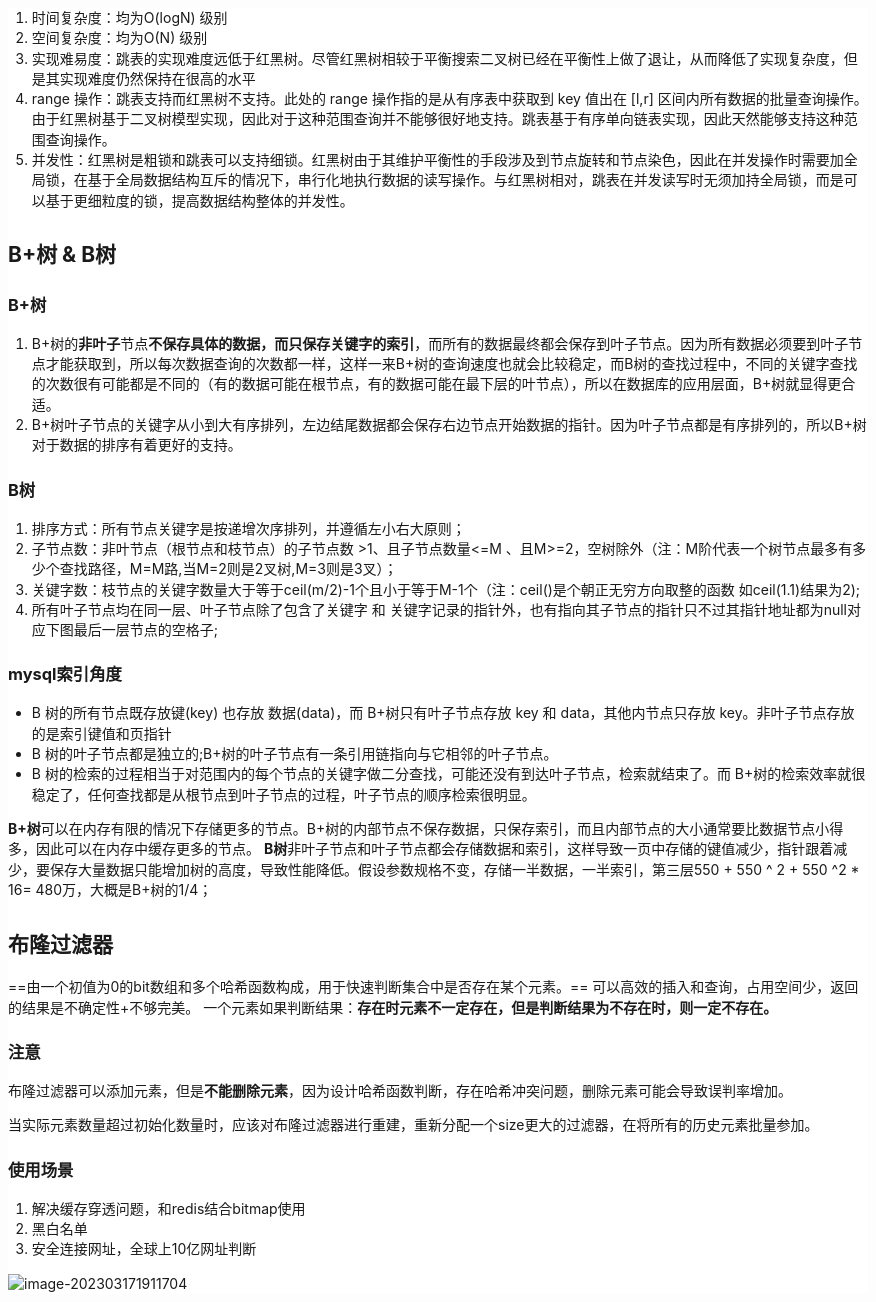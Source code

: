 1. 时间复杂度：均为O(logN) 级别
2. 空间复杂度：均为O(N) 级别
3. 实现难易度：跳表的实现难度远低于红黑树。尽管红黑树相较于平衡搜索二叉树已经在平衡性上做了退让，从而降低了实现复杂度，但是其实现难度仍然保持在很高的水平
4. range 操作：跳表支持而红黑树不支持。此处的 range 操作指的是从有序表中获取到 key 值出在 \[l,r\] 区间内所有数据的批量查询操作。由于红黑树基于二叉树模型实现，因此对于这种范围查询并不能够很好地支持。跳表基于有序单向链表实现，因此天然能够支持这种范围查询操作。
5. 并发性：红黑树是粗锁和跳表可以支持细锁。红黑树由于其维护平衡性的手段涉及到节点旋转和节点染色，因此在并发操作时需要加全局锁，在基于全局数据结构互斥的情况下，串行化地执行数据的读写操作。与红黑树相对，跳表在并发读写时无须加持全局锁，而是可以基于更细粒度的锁，提高数据结构整体的并发性。

## B+树 & B树 

### B+树

1. B+树的**非叶子**节点**不保存具体的数据，而只保存关键字的索引**，而所有的数据最终都会保存到叶子节点。因为所有数据必须要到叶子节点才能获取到，所以每次数据查询的次数都一样，这样一来B+树的查询速度也就会比较稳定，而B树的查找过程中，不同的关键字查找的次数很有可能都是不同的（有的数据可能在根节点，有的数据可能在最下层的叶节点），所以在数据库的应用层面，B+树就显得更合适。
2.  B+树叶子节点的关键字从小到大有序排列，左边结尾数据都会保存右边节点开始数据的指针。因为叶子节点都是有序排列的，所以B+树对于数据的排序有着更好的支持。

### B树

1. 排序方式：所有节点关键字是按递增次序排列，并遵循左小右大原则；
2. 子节点数：非叶节点（根节点和枝节点）的子节点数 >1、且子节点数量<=M 、且M>=2，空树除外（注：M阶代表一个树节点最多有多少个查找路径，M=M路,当M=2则是2叉树,M=3则是3叉）；
3. 关键字数：枝节点的关键字数量大于等于ceil(m/2)-1个且小于等于M-1个（注：ceil()是个朝正无穷方向取整的函数 如ceil(1.1)结果为2);
4. 所有叶子节点均在同一层、叶子节点除了包含了关键字 和 关键字记录的指针外，也有指向其子节点的指针只不过其指针地址都为null对应下图最后一层节点的空格子;

### mysql索引角度

-   B 树的所有节点既存放键(key) 也存放 数据(data)，而 B+树只有叶子节点存放 key 和 data，其他内节点只存放 key。非叶子节点存放的是索引键值和页指针
-   B 树的叶子节点都是独立的;B+树的叶子节点有一条引用链指向与它相邻的叶子节点。
-   B 树的检索的过程相当于对范围内的每个节点的关键字做二分查找，可能还没有到达叶子节点，检索就结束了。而 B+树的检索效率就很稳定了，任何查找都是从根节点到叶子节点的过程，叶子节点的顺序检索很明显。

**B+树**可以在内存有限的情况下存储更多的节点。B+树的内部节点不保存数据，只保存索引，而且内部节点的大小通常要比数据节点小得多，因此可以在内存中缓存更多的节点。
**B树**非叶子节点和叶子节点都会存储数据和索引，这样导致一页中存储的键值减少，指针跟着减少，要保存大量数据只能增加树的高度，导致性能降低。假设参数规格不变，存储一半数据，一半索引，第三层550 + 550 ^ 2 + 550 ^2 * 16= 480万，大概是B+树的1/4；

## 布隆过滤器

==由一个初值为0的bit数组和多个哈希函数构成，用于快速判断集合中是否存在某个元素。==
可以高效的插入和查询，占用空间少，返回的结果是不确定性+不够完美。
一个元素如果判断结果：**存在时元素不一定存在，但是判断结果为不存在时，则一定不存在。**

### 注意

布隆过滤器可以添加元素，但是**不能删除元素**，因为设计哈希函数判断，存在哈希冲突问题，删除元素可能会导致误判率增加。

当实际元素数量超过初始化数量时，应该对布隆过滤器进行重建，重新分配一个size更大的过滤器，在将所有的历史元素批量参加。

### 使用场景

1. 解决缓存穿透问题，和redis结合bitmap使用
2. 黑白名单
3. 安全连接网址，全球上10亿网址判断

![image-202303171911704](https://raw.githubusercontent.com/Swiftie13st/Figurebed/main/img/202310181905812.png)
